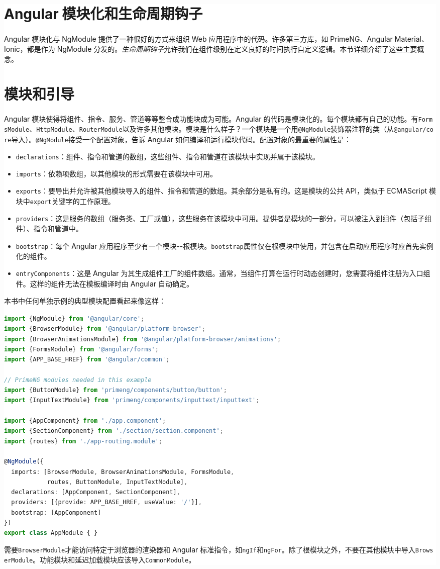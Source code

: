 # Angular 模块化和生命周期钩子

Angular 模块化与 NgModule 提供了一种很好的方式来组织 Web 应用程序中的代码。许多第三方库，如 PrimeNG、Angular Material、Ionic，都是作为 NgModule 分发的。*生命周期钩子*允许我们在组件级别在定义良好的时间执行自定义逻辑。本节详细介绍了这些主要概念。

# 模块和引导

Angular 模块使得将组件、指令、服务、管道等等整合成功能块成为可能。Angular 的代码是模块化的。每个模块都有自己的功能。有`FormsModule`、`HttpModule`、`RouterModule`以及许多其他模块。模块是什么样子？一个模块是一个用`@NgModule`装饰器注释的类（从`@angular/core`导入）。`@NgModule`接受一个配置对象，告诉 Angular 如何编译和运行模块代码。配置对象的最重要的属性是：

+   `declarations`：组件、指令和管道的数组，这些组件、指令和管道在该模块中实现并属于该模块。

+   `imports`：依赖项数组，以其他模块的形式需要在该模块中可用。

+   `exports`：要导出并允许被其他模块导入的组件、指令和管道的数组。其余部分是私有的。这是模块的公共 API，类似于 ECMAScript 模块中`export`关键字的工作原理。

+   `providers`：这是服务的数组（服务类、工厂或值），这些服务在该模块中可用。提供者是模块的一部分，可以被注入到组件（包括子组件）、指令和管道中。

+   `bootstrap`：每个 Angular 应用程序至少有一个模块--根模块。`bootstrap`属性仅在根模块中使用，并包含在启动应用程序时应首先实例化的组件。

+   `entryComponents`：这是 Angular 为其生成组件工厂的组件数组。通常，当组件打算在运行时动态创建时，您需要将组件注册为入口组件。这样的组件无法在模板编译时由 Angular 自动确定。

本书中任何单独示例的典型模块配置看起来像这样：

```ts
import {NgModule} from '@angular/core';
import {BrowserModule} from '@angular/platform-browser';
import {BrowserAnimationsModule} from '@angular/platform-browser/animations';
import {FormsModule} from '@angular/forms';
import {APP_BASE_HREF} from '@angular/common';

// PrimeNG modules needed in this example
import {ButtonModule} from 'primeng/components/button/button';
import {InputTextModule} from 'primeng/components/inputtext/inputtext';

import {AppComponent} from './app.component';
import {SectionComponent} from './section/section.component';
import {routes} from './app-routing.module';

@NgModule({
  imports: [BrowserModule, BrowserAnimationsModule, FormsModule,
            routes, ButtonModule, InputTextModule],
  declarations: [AppComponent, SectionComponent],
  providers: [{provide: APP_BASE_HREF, useValue: '/'}],
  bootstrap: [AppComponent]
})
export class AppModule { }

```

需要`BrowserModule`才能访问特定于浏览器的渲染器和 Angular 标准指令，如`ngIf`和`ngFor`。除了根模块之外，不要在其他模块中导入`BrowserModule`。功能模块和延迟加载模块应该导入`CommonModule`。


  [index: number]: string